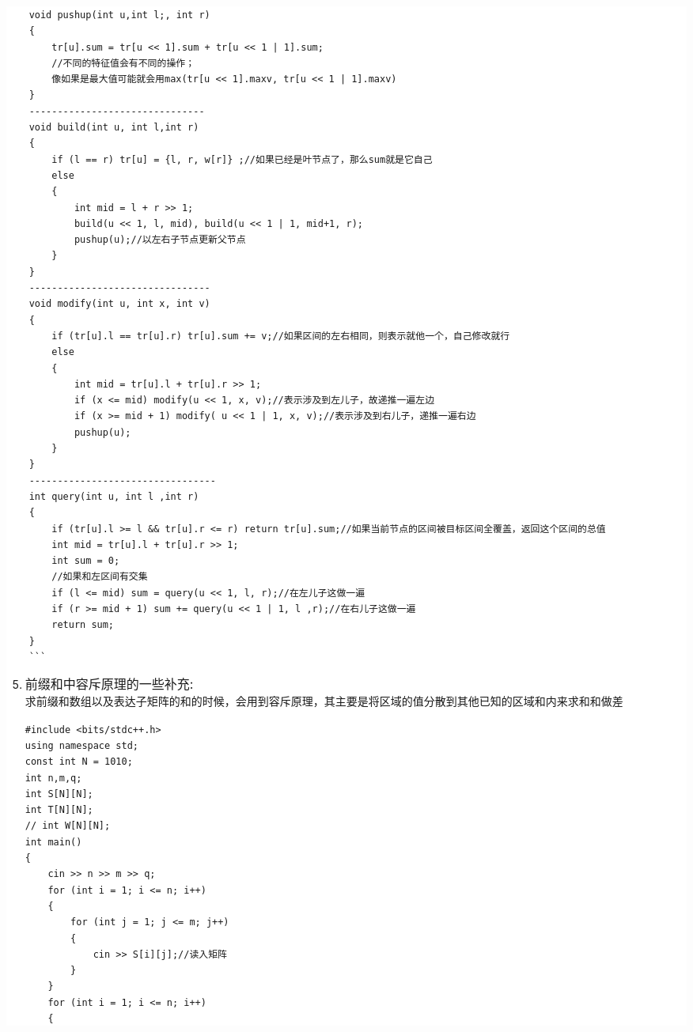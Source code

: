         void pushup(int u,int l;, int r)
        {
            tr[u].sum = tr[u << 1].sum + tr[u << 1 | 1].sum;
            //不同的特征值会有不同的操作；
            像如果是最大值可能就会用max(tr[u << 1].maxv, tr[u << 1 | 1].maxv)
        }
        -------------------------------
        void build(int u, int l,int r)
        {
            if (l == r) tr[u] = {l, r, w[r]} ;//如果已经是叶节点了，那么sum就是它自己
            else 
            {
                int mid = l + r >> 1;
                build(u << 1, l, mid), build(u << 1 | 1, mid+1, r);
                pushup(u);//以左右子节点更新父节点
            }
        }
        --------------------------------
        void modify(int u, int x, int v)
        {
            if (tr[u].l == tr[u].r) tr[u].sum += v;//如果区间的左右相同，则表示就他一个，自己修改就行
            else
            {
                int mid = tr[u].l + tr[u].r >> 1;
                if (x <= mid) modify(u << 1, x, v);//表示涉及到左儿子，故递推一遍左边
                if (x >= mid + 1) modify( u << 1 | 1, x, v);//表示涉及到右儿子，递推一遍右边
                pushup(u);
            }
        }
        ---------------------------------
        int query(int u, int l ,int r)
        {
            if (tr[u].l >= l && tr[u].r <= r) return tr[u].sum;//如果当前节点的区间被目标区间全覆盖，返回这个区间的总值
            int mid = tr[u].l + tr[u].r >> 1;
            int sum = 0;
            //如果和左区间有交集
            if (l <= mid) sum = query(u << 1, l, r);//在左儿子这做一遍
            if (r >= mid + 1) sum += query(u << 1 | 1, l ,r);//在右儿子这做一遍
            return sum;
        }
        ```    
5. <font size = 3>前缀和中容斥原理的一些补充: </font>  
求前缀和数组以及表达子矩阵的和的时候，会用到容斥原理，其主要是将区域的值分散到其他已知的区域和内来求和和做差  
    ```
    #include <bits/stdc++.h>
    using namespace std;
    const int N = 1010;
    int n,m,q;
    int S[N][N];
    int T[N][N];
    // int W[N][N];
    int main()
    {
        cin >> n >> m >> q;
        for (int i = 1; i <= n; i++)
        {
            for (int j = 1; j <= m; j++)
            {
                cin >> S[i][j];//读入矩阵
            }
        }
        for (int i = 1; i <= n; i++)
        {